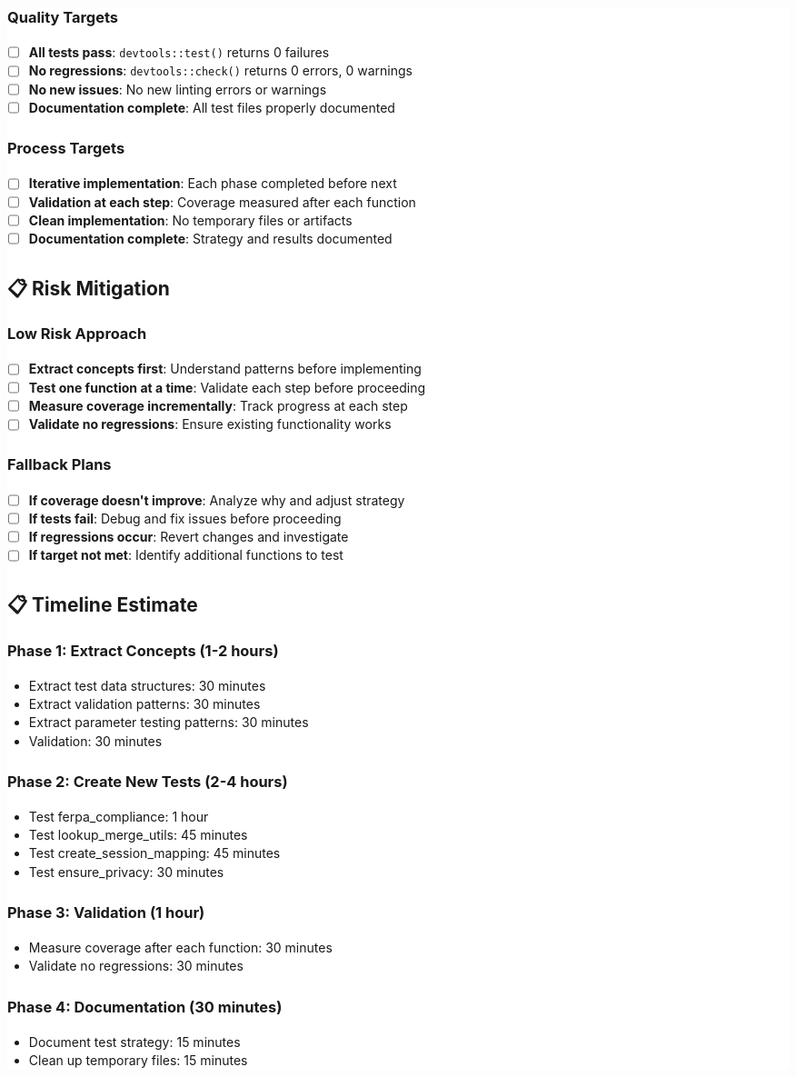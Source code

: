 ### **Quality Targets**
- [ ] **All tests pass**: `devtools::test()` returns 0 failures
- [ ] **No regressions**: `devtools::check()` returns 0 errors, 0 warnings
- [ ] **No new issues**: No new linting errors or warnings
- [ ] **Documentation complete**: All test files properly documented

### **Process Targets**
- [ ] **Iterative implementation**: Each phase completed before next
- [ ] **Validation at each step**: Coverage measured after each function
- [ ] **Clean implementation**: No temporary files or artifacts
- [ ] **Documentation complete**: Strategy and results documented

## 📋 **Risk Mitigation**

### **Low Risk Approach**
- [ ] **Extract concepts first**: Understand patterns before implementing
- [ ] **Test one function at a time**: Validate each step before proceeding
- [ ] **Measure coverage incrementally**: Track progress at each step
- [ ] **Validate no regressions**: Ensure existing functionality works

### **Fallback Plans**
- [ ] **If coverage doesn't improve**: Analyze why and adjust strategy
- [ ] **If tests fail**: Debug and fix issues before proceeding
- [ ] **If regressions occur**: Revert changes and investigate
- [ ] **If target not met**: Identify additional functions to test

## 📋 **Timeline Estimate**

### **Phase 1: Extract Concepts** (1-2 hours)
- Extract test data structures: 30 minutes
- Extract validation patterns: 30 minutes
- Extract parameter testing patterns: 30 minutes
- Validation: 30 minutes

### **Phase 2: Create New Tests** (2-4 hours)
- Test ferpa_compliance: 1 hour
- Test lookup_merge_utils: 45 minutes
- Test create_session_mapping: 45 minutes
- Test ensure_privacy: 30 minutes

### **Phase 3: Validation** (1 hour)
- Measure coverage after each function: 30 minutes
- Validate no regressions: 30 minutes

### **Phase 4: Documentation** (30 minutes)
- Document test strategy: 15 minutes
- Clean up temporary files: 15 minutes
